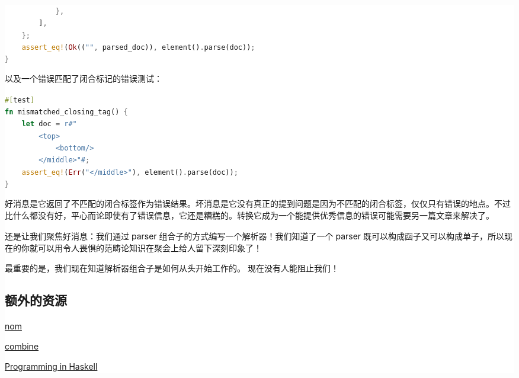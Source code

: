 ```rs
            },
        ],
    };
    assert_eq!(Ok(("", parsed_doc)), element().parse(doc));
}
```

以及一个错误匹配了闭合标记的错误测试：

```rs
#[test]
fn mismatched_closing_tag() {
    let doc = r#"
        <top>
            <bottom/>
        </middle>"#;
    assert_eq!(Err("</middle>"), element().parse(doc));
}
```

好消息是它返回了不匹配的闭合标签作为错误结果。坏消息是它没有真正的提到问题是因为不匹配的闭合标签，仅仅只有错误的地点。不过比什么都没有好，平心而论即使有了错误信息，它还是糟糕的。转换它成为一个能提供优秀信息的错误可能需要另一篇文章来解决了。

还是让我们聚焦好消息：我们通过 parser 组合子的方式编写一个解析器！我们知道了一个 parser 既可以构成函子又可以构成单子，所以现在的你就可以用令人畏惧的范畴论知识在聚会上给人留下深刻印象了！

最重要的是，我们现在知道解析器组合子是如何从头开始工作的。 现在没有人能阻止我们！

<div id="额外的资源"/>

## 额外的资源

[nom](https://github.com/Geal/nom)

[combine](https://github.com/Marwes/combine)

[Programming in Haskell](http://www.cs.nott.ac.uk/~pszgmh/pih.html)
